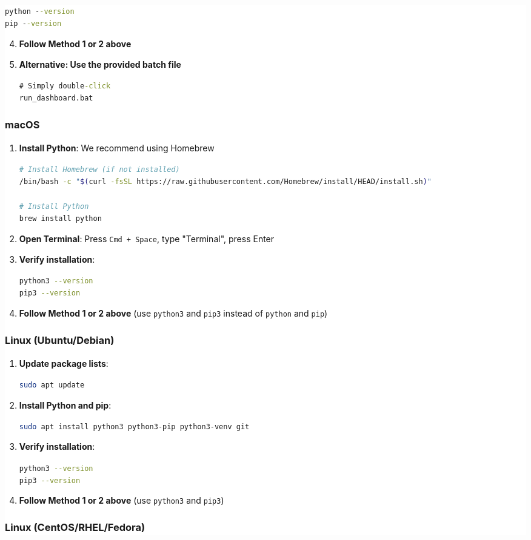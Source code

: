    ```cmd
   python --version
   pip --version
   ```

4. **Follow Method 1 or 2 above**

5. **Alternative: Use the provided batch file**
   ```cmd
   # Simply double-click
   run_dashboard.bat
   ```

### macOS

1. **Install Python**: We recommend using Homebrew

   ```bash
   # Install Homebrew (if not installed)
   /bin/bash -c "$(curl -fsSL https://raw.githubusercontent.com/Homebrew/install/HEAD/install.sh)"

   # Install Python
   brew install python
   ```

2. **Open Terminal**: Press `Cmd + Space`, type "Terminal", press Enter

3. **Verify installation**:

   ```bash
   python3 --version
   pip3 --version
   ```

4. **Follow Method 1 or 2 above** (use `python3` and `pip3` instead of `python` and `pip`)

### Linux (Ubuntu/Debian)

1. **Update package lists**:

   ```bash
   sudo apt update
   ```

2. **Install Python and pip**:

   ```bash
   sudo apt install python3 python3-pip python3-venv git
   ```

3. **Verify installation**:

   ```bash
   python3 --version
   pip3 --version
   ```

4. **Follow Method 1 or 2 above** (use `python3` and `pip3`)

### Linux (CentOS/RHEL/Fedora)
